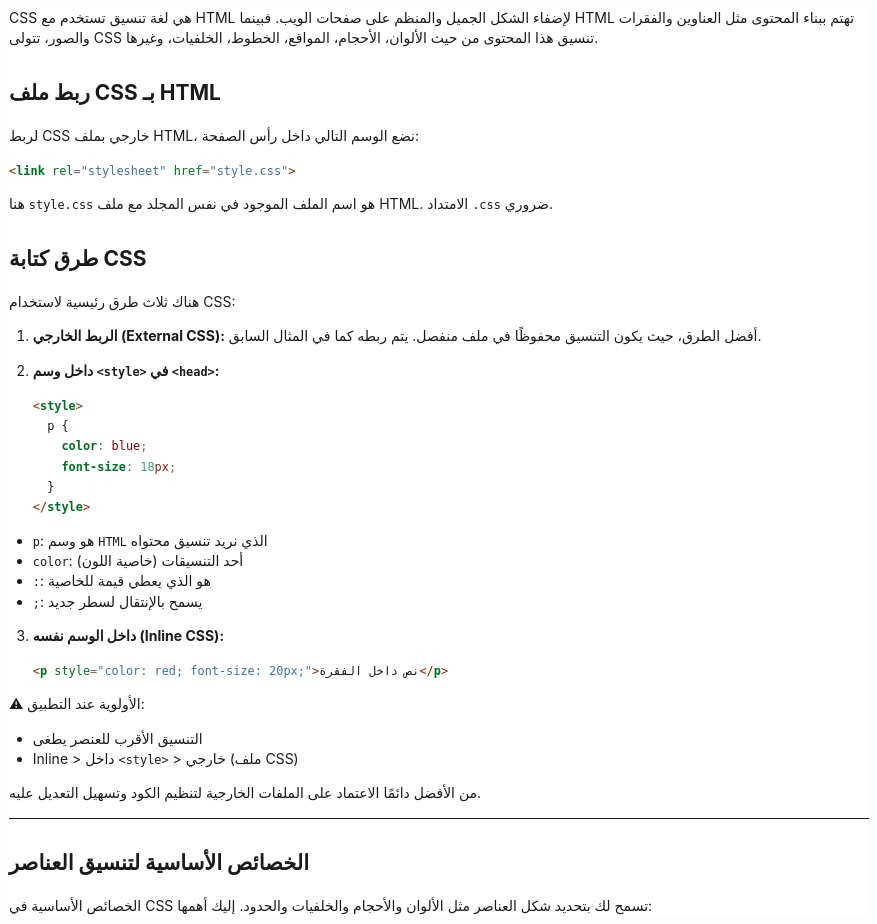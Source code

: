 CSS هي لغة تنسيق تستخدم مع HTML لإضفاء الشكل الجميل والمنظم على صفحات الويب. فبينما HTML تهتم ببناء المحتوى مثل العناوين والفقرات والصور، تتولى CSS تنسيق هذا المحتوى من حيث الألوان، الأحجام، المواقع، الخطوط، الخلفيات، وغيرها.

## ربط ملف CSS بـ HTML

لربط CSS خارجي بملف HTML، نضع الوسم التالي داخل رأس الصفحة:

```html
<link rel="stylesheet" href="style.css">
```

هنا `style.css` هو اسم الملف الموجود في نفس المجلد مع ملف HTML. الامتداد `.css` ضروري.

## طرق كتابة CSS

هناك ثلاث طرق رئيسية لاستخدام CSS:

1. **الربط الخارجي (External CSS):**
   أفضل الطرق، حيث يكون التنسيق محفوظًا في ملف منفصل.
   يتم ربطه كما في المثال السابق.

2. **داخل وسم `<style>` في `<head>`:**

   ```html
   <style>
     p {
       color: blue;
       font-size: 18px;
     }
   </style>
   ```

- `p`: هو وسم `HTML` الذي نريد تنسيق محتواه
- `color`: أحد التنسيقات (خاصية اللون)
- `:`: هو الذي يعطي قيمة للخاصية
- `;`: يسمح بالإنتقال لسطر جديد

3. **داخل الوسم نفسه (Inline CSS):**

   ```html
   <p style="color: red; font-size: 20px;">نص داخل الفقرة</p>
   ```

⚠️ الأولوية عند التطبيق:

- التنسيق الأقرب للعنصر يطغى
- Inline > داخل `<style>` > خارجي (ملف CSS)

من الأفضل دائمًا الاعتماد على الملفات الخارجية لتنظيم الكود وتسهيل التعديل عليه.

---

## الخصائص الأساسية لتنسيق العناصر

الخصائص الأساسية في CSS تسمح لك بتحديد شكل العناصر مثل الألوان والأحجام والخلفيات والحدود. إليك أهمها:
